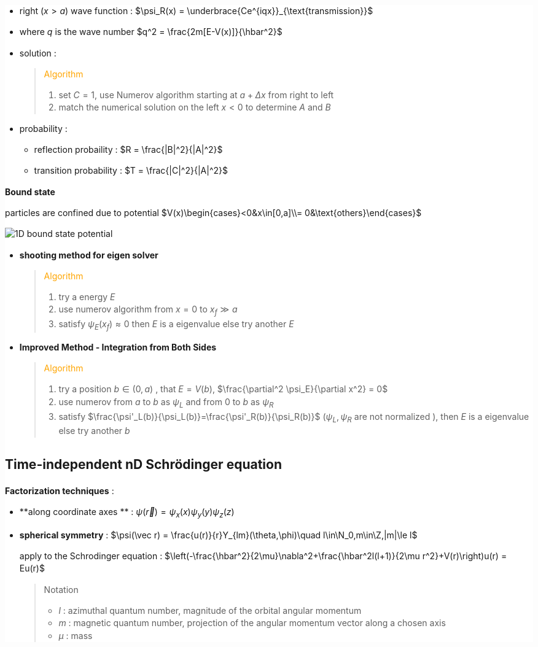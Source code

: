   - right ($x>a$) wave function : $\psi_R(x) = \underbrace{Ce^{iqx}}_{\text{transmission}}$

  - where $q$ is the wave number $q^2 = \frac{2m[E-V(x)]}{\hbar^2}$

- solution :

  > <font color="orange"> Algorithm </font>
  >
  > 1. set $C=1$, use Numerov algorithm starting at $a+\Delta x$ from right to left 
  > 2. match the numerical solution on the left $x<0$ to determine $A$ and $B$

- probability :

  - reflection probaility : $R = \frac{|B|^2}{|A|^2}$

  - transition probability : $T = \frac{|C|^2}{|A|^2}$

**Bound state**

particles are confined due to potential $V(x)\begin{cases}<0&x\in[0,a]\\= 0&\text{others}\end{cases}$


![1D bound state potential](1D-bound-state-potential.png)

- **shooting method for eigen solver**
  
  >  <font color="orange"> Algorithm </font>
  >
  > 1. try a energy $E$
  > 2. use numerov algorithm from $x=0$ to $x_f\gg a$
  > 3. satisfy $\psi_E(x_f)\approx 0$ then $E$ is a eigenvalue else try another $E$
  
- **Improved Method - Integration from Both Sides**
  
  > <font color="orange"> Algorithm </font>
  >
  > 1. try a position $b\in (0,a)$ , that $E=V(b)$, $\frac{\partial^2 \psi_E}{\partial x^2} = 0$
  > 2. use numerov from $a$ to $b$ as $\psi_L$ and from $0$ to $b$ as $\psi_R$ 
  > 3. satisfy $\frac{\psi'_L(b)}{\psi_L(b)}=\frac{\psi'_R(b)}{\psi_R(b)}$ ($\psi_L,\psi_R$ are not normalized ), then $E$ is a eigenvalue else try another $b$



## Time-independent nD Schrödinger equation

**Factorization techniques** : 

- **along coordinate axes ** : $\psi(\vec r) =\psi_x(x)\psi_y(y)\psi_z(z)$

- **spherical symmetry** : $\psi(\vec r) = \frac{u(r)}{r}Y_{lm}(\theta,\phi)\quad l\in\N_0,m\in\Z,|m|\le l$

  apply to the Schrodinger  equation : $\left(-\frac{\hbar^2}{2\mu}\nabla^2+\frac{\hbar^2l(l+1)}{2\mu r^2}+V(r)\right)u(r)  = Eu(r)$

  > Notation
  >
  > - $l$ : azimuthal quantum number,  magnitude of the orbital angular momentum
  > - $m$ : magnetic quantum number, projection of the angular momentum vector along a chosen axis
  > - $\mu$ : mass
